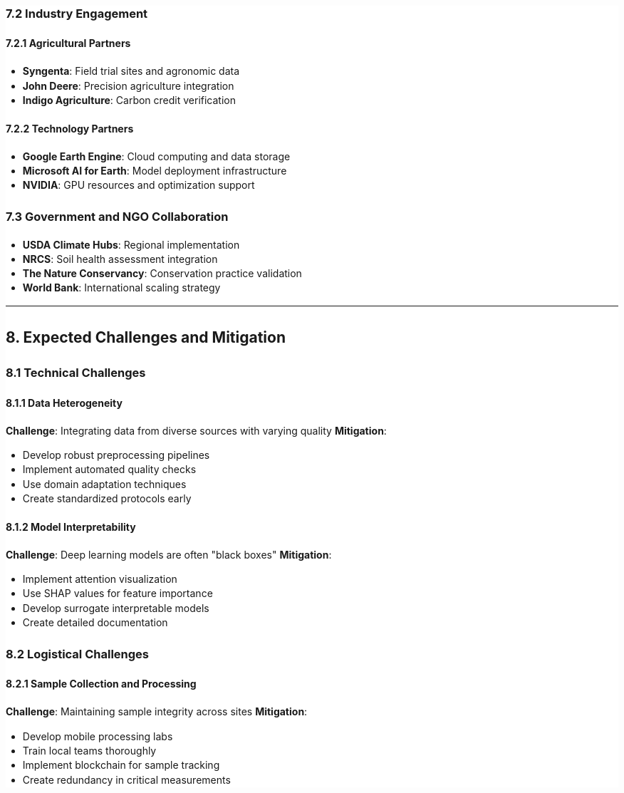### 7.2 Industry Engagement

#### 7.2.1 Agricultural Partners
- **Syngenta**: Field trial sites and agronomic data
- **John Deere**: Precision agriculture integration
- **Indigo Agriculture**: Carbon credit verification

#### 7.2.2 Technology Partners
- **Google Earth Engine**: Cloud computing and data storage
- **Microsoft AI for Earth**: Model deployment infrastructure
- **NVIDIA**: GPU resources and optimization support

### 7.3 Government and NGO Collaboration

- **USDA Climate Hubs**: Regional implementation
- **NRCS**: Soil health assessment integration
- **The Nature Conservancy**: Conservation practice validation
- **World Bank**: International scaling strategy

---

## 8. Expected Challenges and Mitigation

### 8.1 Technical Challenges

#### 8.1.1 Data Heterogeneity
**Challenge**: Integrating data from diverse sources with varying quality
**Mitigation**: 
- Develop robust preprocessing pipelines
- Implement automated quality checks
- Use domain adaptation techniques
- Create standardized protocols early

#### 8.1.2 Model Interpretability
**Challenge**: Deep learning models are often "black boxes"
**Mitigation**:
- Implement attention visualization
- Use SHAP values for feature importance
- Develop surrogate interpretable models
- Create detailed documentation

### 8.2 Logistical Challenges

#### 8.2.1 Sample Collection and Processing
**Challenge**: Maintaining sample integrity across sites
**Mitigation**:
- Develop mobile processing labs
- Train local teams thoroughly
- Implement blockchain for sample tracking
- Create redundancy in critical measurements
